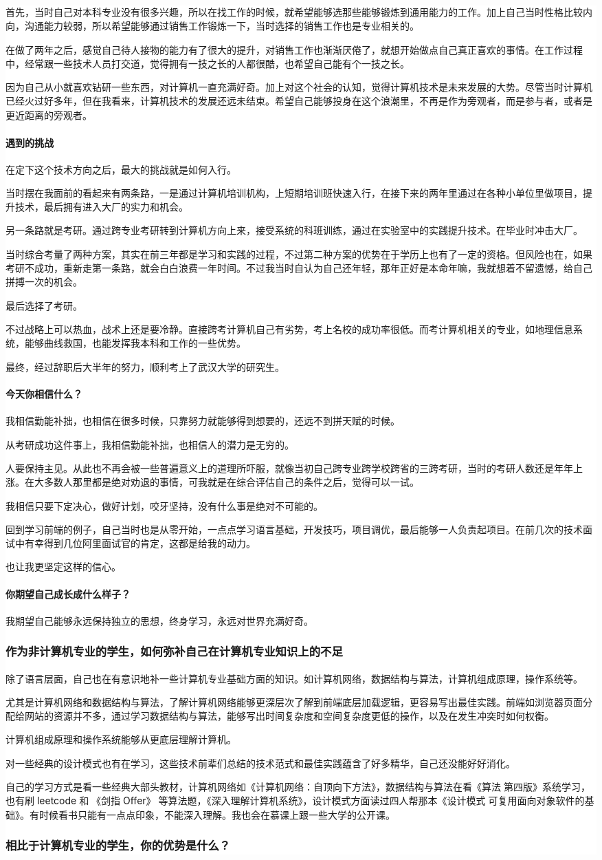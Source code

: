 首先，当时自己对本科专业没有很多兴趣，所以在找工作的时候，就希望能够选那些能够锻炼到通用能力的工作。加上自己当时性格比较内向，沟通能力较弱，所以希望能够通过销售工作锻炼一下，当时选择的销售工作也是专业相关的。

在做了两年之后，感觉自己待人接物的能力有了很大的提升，对销售工作也渐渐厌倦了，就想开始做点自己真正喜欢的事情。在工作过程中，经常跟一些技术人员打交道，觉得拥有一技之长的人都很酷，也希望自己能有个一技之长。

因为自己从小就喜欢钻研一些东西，对计算机一直充满好奇。加上对这个社会的认知，觉得计算机技术是未来发展的大势。尽管当时计算机已经火过好多年，但在我看来，计算机技术的发展还远未结束。希望自己能够投身在这个浪潮里，不再是作为旁观者，而是参与者，或者是更近距离的旁观者。

#### 遇到的挑战
在定下这个技术方向之后，最大的挑战就是如何入行。

当时摆在我面前的看起来有两条路，一是通过计算机培训机构，上短期培训班快速入行，在接下来的两年里通过在各种小单位里做项目，提升技术，最后拥有进入大厂的实力和机会。

另一条路就是考研。通过跨专业考研转到计算机方向上来，接受系统的科班训练，通过在实验室中的实践提升技术。在毕业时冲击大厂。

当时综合考量了两种方案，其实在前三年都是学习和实践的过程，不过第二种方案的优势在于学历上也有了一定的资格。但风险也在，如果考研不成功，重新走第一条路，就会白白浪费一年时间。不过我当时自认为自己还年轻，那年正好是本命年嘛，我就想着不留遗憾，给自己拼搏一次的机会。

最后选择了考研。

不过战略上可以热血，战术上还是要冷静。直接跨考计算机自己有劣势，考上名校的成功率很低。而考计算机相关的专业，如地理信息系统，能够曲线救国，也能发挥我本科和工作的一些优势。

最终，经过辞职后大半年的努力，顺利考上了武汉大学的研究生。

#### 今天你相信什么？

我相信勤能补拙，也相信在很多时候，只靠努力就能够得到想要的，还远不到拼天赋的时候。

从考研成功这件事上，我相信勤能补拙，也相信人的潜力是无穷的。

人要保持主见。从此也不再会被一些普遍意义上的道理所吓服，就像当初自己跨专业跨学校跨省的三跨考研，当时的考研人数还是年年上涨。在大多数人那里都是绝对劝退的事情，可我就是在综合评估自己的条件之后，觉得可以一试。

我相信只要下定决心，做好计划，咬牙坚持，没有什么事是绝对不可能的。

回到学习前端的例子，自己当时也是从零开始，一点点学习语言基础，开发技巧，项目调优，最后能够一人负责起项目。在前几次的技术面试中有幸得到几位阿里面试官的肯定，这都是给我的动力。

也让我更坚定这样的信心。

#### 你期望自己成长成什么样子？

我期望自己能够永远保持独立的思想，终身学习，永远对世界充满好奇。

### 作为非计算机专业的学生，如何弥补自己在计算机专业知识上的不足

除了语言层面，自己也在有意识地补一些计算机专业基础方面的知识。如计算机网络，数据结构与算法，计算机组成原理，操作系统等。

尤其是计算机网络和数据结构与算法，了解计算机网络能够更深层次了解到前端底层加载逻辑，更容易写出最佳实践。前端如浏览器页面分配给网站的资源并不多，通过学习数据结构与算法，能够写出时间复杂度和空间复杂度更低的操作，以及在发生冲突时如何权衡。

计算机组成原理和操作系统能够从更底层理解计算机。

对一些经典的设计模式也有在学习，这些技术前辈们总结的技术范式和最佳实践蕴含了好多精华，自己还没能好好消化。

自己的学习方式是看一些经典大部头教材，计算机网络如《计算机网络：自顶向下方法》，数据结构与算法在看《算法 第四版》系统学习，也有刷 leetcode 和 《剑指 Offer》 等算法题，《深入理解计算机系统》，设计模式方面读过四人帮那本《设计模式 可复用面向对象软件的基础》。有时候看书只能有一点点印象，不能深入理解。我也会在慕课上跟一些大学的公开课。

### 相比于计算机专业的学生，你的优势是什么？
